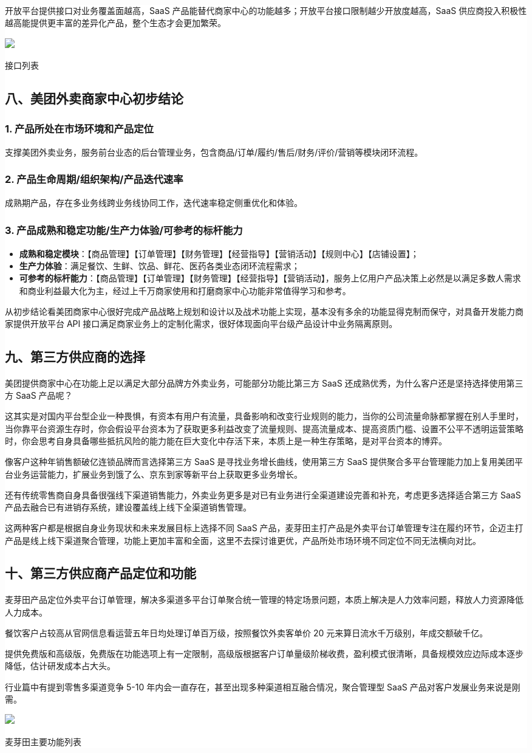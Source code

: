 开放平台提供接口对业务覆盖面越高，SaaS 产品能替代商家中心的功能越多；开放平台接口限制越少开放度越高，SaaS 供应商投入积极性越高能提供更丰富的差异化产品，整个生态才会更加繁荣。

![](https://image.yunyingpai.com/wp/2022/02/bV1SQbn9gDNh98HDMpgt.jpg)

接口列表

## 八、美团外卖商家中心初步结论

### 1\. 产品所处在市场环境和产品定位

支撑美团外卖业务，服务前台业态的后台管理业务，包含商品/订单/履约/售后/财务/评价/营销等模块闭环流程。

### 2\. 产品生命周期/组织架构/产品迭代速率

成熟期产品，存在多业务线跨业务线协同工作，迭代速率稳定侧重优化和体验。

### 3\. 产品成熟和稳定功能/生产力体验/可参考的标杆能力

*   **成熟和稳定模块**：【商品管理】【订单管理】【财务管理】【经营指导】【营销活动】【规则中心】【店铺设置】；
*   **生产力体验**：满足餐饮、生鲜、饮品、鲜花、医药各类业态闭环流程需求；
*   **可参考的标杆能力**：【商品管理】【订单管理】【财务管理】【经营指导】【营销活动】，服务上亿用户产品决策上必然是以满足多数人需求和商业利益最大化为主，经过上千万商家使用和打磨商家中心功能非常值得学习和参考。

从初步结论看美团商家中心很好完成产品战略上规划和设计以及战术功能上实现，基本没有多余的功能显得克制而保守，对具备开发能力商家提供开放平台 API 接口满足商家业务上的定制化需求，很好体现面向平台级产品设计中业务隔离原则。

## 九、第三方供应商的选择

美团提供商家中心在功能上足以满足大部分品牌方外卖业务，可能部分功能比第三方 SaaS 还成熟优秀，为什么客户还是坚持选择使用第三方 SaaS 产品呢？

这其实是对国内平台型企业一种畏惧，有资本有用户有流量，具备影响和改变行业规则的能力，当你的公司流量命脉都掌握在别人手里时，当你靠平台资源生存时，你会假设平台资本为了获取更多利益改变了流量规则、提高流量成本、提高资质门槛、设置不公平不透明运营策略时，你会思考自身具备哪些抵抗风险的能力能在巨大变化中存活下来，本质上是一种生存策略，是对平台资本的博弈。

像客户这种年销售额破亿连锁品牌而言选择第三方 SaaS 是寻找业务增长曲线，使用第三方 SaaS 提供聚合多平台管理能力加上复用美团平台业务运营能力，扩展业务到饿了么、京东到家等新平台上获取更多业务增长。

还有传统零售商自身具备很强线下渠道销售能力，外卖业务更多是对已有业务进行全渠道建设完善和补充，考虑更多选择适合第三方 SaaS 产品去融合已有进销存系统，建设覆盖线上线下全渠道销售管理。

这两种客户都是根据自身业务现状和未来发展目标上选择不同 SaaS 产品，麦芽田主打产品是外卖平台订单管理专注在履约环节，企迈主打产品是线上线下渠道聚合管理，功能上更加丰富和全面，这里不去探讨谁更优，产品所处市场环境不同定位不同无法横向对比。

## 十、第三方供应商产品定位和功能

麦芽田产品定位外卖平台订单管理，解决多渠道多平台订单聚合统一管理的特定场景问题，本质上解决是人力效率问题，释放人力资源降低人力成本。

餐饮客户占较高从官网信息看运营五年日均处理订单百万级，按照餐饮外卖客单价 20 元来算日流水千万级别，年成交额破千亿。

提供免费版和高级版，免费版在功能选项上有一定限制，高级版根据客户订单量级阶梯收费，盈利模式很清晰，具备规模效应边际成本逐步降低，估计研发成本占大头。

行业篇中有提到零售多渠道竞争 5-10 年内会一直存在，甚至出现多种渠道相互融合情况，聚合管理型 SaaS 产品对客户发展业务来说是刚需。

![](https://image.yunyingpai.com/wp/2022/02/Dh8rsqXZh34m0lCCO9N2.jpg)

麦芽田主要功能列表
